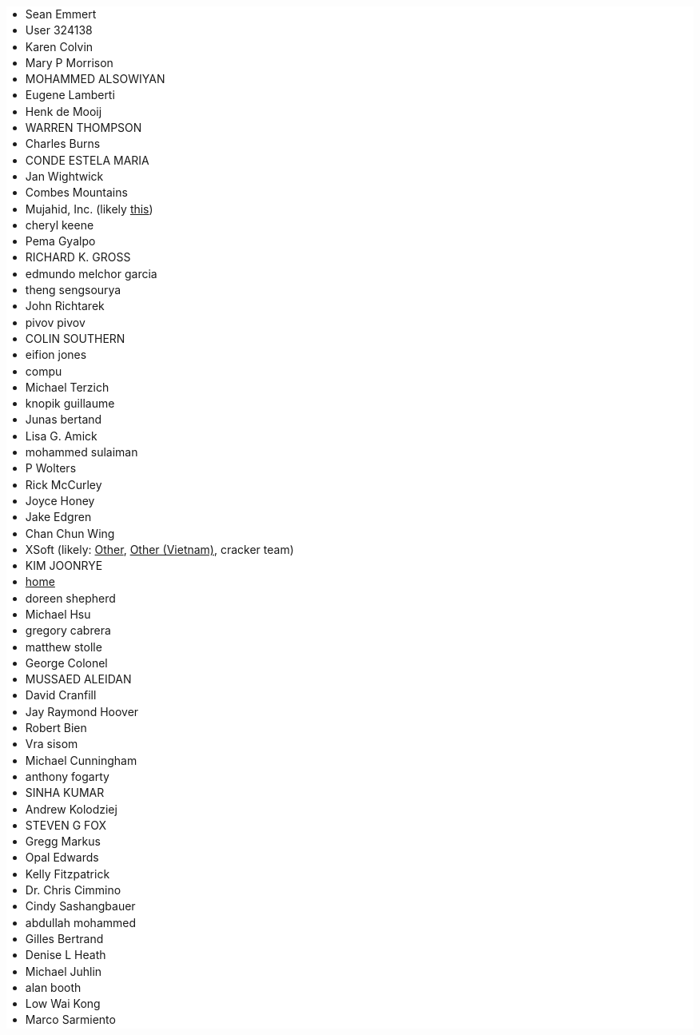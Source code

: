 * Sean Emmert
* User 324138
* Karen Colvin
* Mary P Morrison
* MOHAMMED ALSOWIYAN
* Eugene Lamberti
* Henk de Mooij
* WARREN THOMPSON
* Charles Burns
* CONDE ESTELA MARIA
* Jan Wightwick
* Combes Mountains
* Mujahid, Inc. (likely [this](https://mujahidgroup.com/))
* cheryl keene
* Pema Gyalpo
* RICHARD K. GROSS
* edmundo melchor garcia
* theng sengsourya
* John Richtarek
* pivov pivov
* COLIN SOUTHERN
* eifion jones
* compu
* Michael Terzich
* knopik guillaume
* Junas bertand
* Lisa G. Amick
* mohammed sulaiman
* P Wolters
* Rick McCurley
* Joyce Honey
* Jake Edgren
* Chan Chun Wing
* XSoft (likely: [Other](http://www.xsoftin.com/), [Other (Vietnam)](http://xsoft.com.vn/), cracker team)
* KIM JOONRYE
* [home](https://en.wikipedia.org/wiki/Home)
* doreen shepherd
* Michael Hsu
* gregory cabrera
* matthew stolle
* George Colonel
* MUSSAED ALEIDAN
* David Cranfill
* Jay Raymond Hoover
* Robert Bien
* Vra sisom
* Michael Cunningham
* anthony fogarty
* SINHA KUMAR
* Andrew Kolodziej
* STEVEN G FOX
* Gregg Markus
* Opal Edwards
* Kelly Fitzpatrick
* Dr. Chris Cimmino
* Cindy Sashangbauer
* abdullah mohammed
* Gilles Bertrand
* Denise L Heath
* Michael  Juhlin
* alan booth
* Low Wai Kong
* Marco Sarmiento